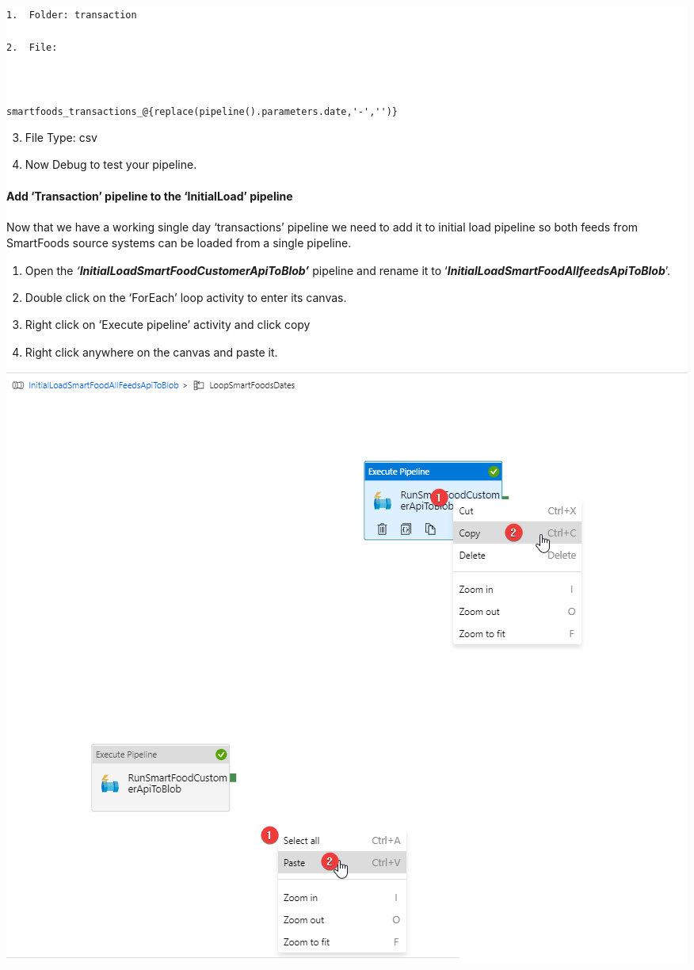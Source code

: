     1.  Folder: transaction
    
    2.  File:



    smartfoods_transactions_@{replace(pipeline().parameters.date,'-','')}

3.  File Type: csv



6.  Now Debug to test your pipeline.

#### Add ‘Transaction’ pipeline to the ‘InitialLoad’ pipeline

Now that we have a working single day ‘transactions’ pipeline we need to
add it to initial load pipeline so both feeds from SmartFoods source
systems can be loaded from a single pipeline.

1.  Open the *‘**InitialLoadSmartFoodCustomerApiToBlob’*** pipeline and
    rename it to ‘***InitialLoadSmartFoodAllfeedsApiToBlob***’.

2.  Double click on the ‘ForEach’ loop activity to enter its canvas.

3.  Right click on ‘Execute pipeline’ activity and click copy

4.  Right click anywhere on the canvas and paste it.

![](.//media/image101.png)

![](.//media/image102.png)
